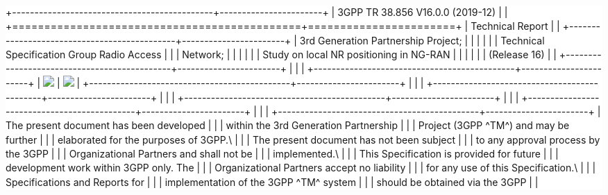 +---------------------------------------------+-----------------------+
| 3GPP TR 38.856 V16.0.0 (2019-12)            |                       |
+=============================================+=======================+
| Technical Report                            |                       |
+---------------------------------------------+-----------------------+
| 3rd Generation Partnership Project;         |                       |
|                                             |                       |
| Technical Specification Group Radio Access  |                       |
| Network;                                    |                       |
|                                             |                       |
| Study on local NR positioning in NG-RAN     |                       |
|                                             |                       |
| (Release 16)                                |                       |
+---------------------------------------------+-----------------------+
|                                             |                       |
+---------------------------------------------+-----------------------+
| ![](media/image1.jpeg)                      | ![](media/image2.png) |
+---------------------------------------------+-----------------------+
|                                             |                       |
+---------------------------------------------+-----------------------+
|                                             |                       |
+---------------------------------------------+-----------------------+
|                                             |                       |
+---------------------------------------------+-----------------------+
|                                             |                       |
+---------------------------------------------+-----------------------+
| The present document has been developed     |                       |
| within the 3rd Generation Partnership       |                       |
| Project (3GPP ^TM^) and may be further      |                       |
| elaborated for the purposes of 3GPP.\       |                       |
| The present document has not been subject   |                       |
| to any approval process by the 3GPP         |                       |
| Organizational Partners and shall not be    |                       |
| implemented.\                               |                       |
| This Specification is provided for future   |                       |
| development work within 3GPP only. The      |                       |
| Organizational Partners accept no liability |                       |
| for any use of this Specification.\         |                       |
| Specifications and Reports for              |                       |
| implementation of the 3GPP ^TM^ system      |                       |
| should be obtained via the 3GPP             |                       |